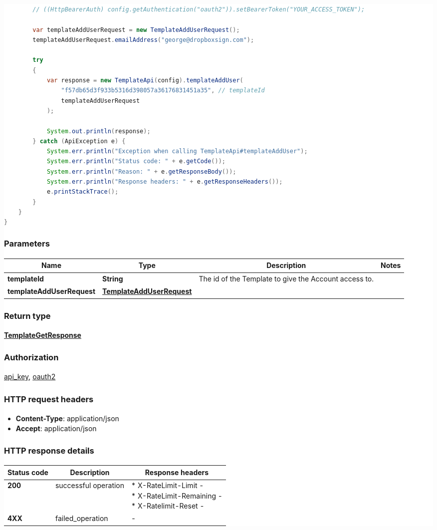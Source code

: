 ```java
        // ((HttpBearerAuth) config.getAuthentication("oauth2")).setBearerToken("YOUR_ACCESS_TOKEN");

        var templateAddUserRequest = new TemplateAddUserRequest();
        templateAddUserRequest.emailAddress("george@dropboxsign.com");

        try
        {
            var response = new TemplateApi(config).templateAddUser(
                "f57db65d3f933b5316d398057a36176831451a35", // templateId
                templateAddUserRequest
            );

            System.out.println(response);
        } catch (ApiException e) {
            System.err.println("Exception when calling TemplateApi#templateAddUser");
            System.err.println("Status code: " + e.getCode());
            System.err.println("Reason: " + e.getResponseBody());
            System.err.println("Response headers: " + e.getResponseHeaders());
            e.printStackTrace();
        }
    }
}

```

### Parameters


| Name | Type | Description  | Notes |
|------------- | ------------- | ------------- | -------------|
 **templateId** | **String**| The id of the Template to give the Account access to. |
 **templateAddUserRequest** | [**TemplateAddUserRequest**](TemplateAddUserRequest.md)|  |

### Return type

[**TemplateGetResponse**](TemplateGetResponse.md)

### Authorization

[api_key](../README.md#api_key), [oauth2](../README.md#oauth2)

### HTTP request headers

- **Content-Type**: application/json
- **Accept**: application/json

### HTTP response details
| Status code | Description | Response headers |
|-------------|-------------|------------------|
| **200** | successful operation |  * X-RateLimit-Limit -  <br>  * X-RateLimit-Remaining -  <br>  * X-Ratelimit-Reset -  <br>  |
| **4XX** | failed_operation |  -  |

